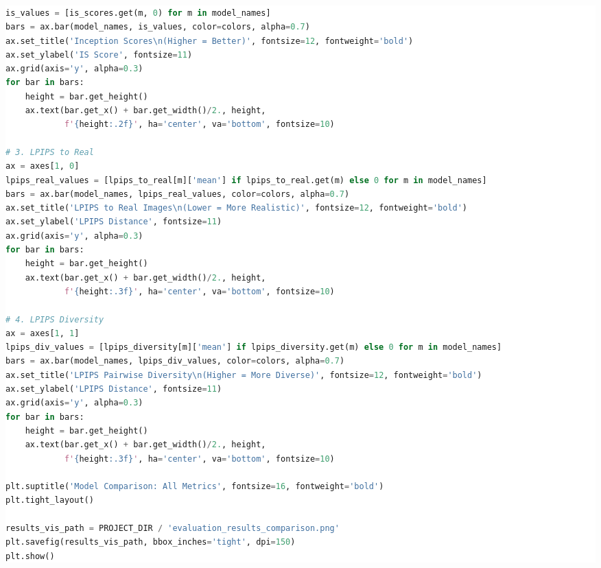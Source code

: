 ```python
is_values = [is_scores.get(m, 0) for m in model_names]
bars = ax.bar(model_names, is_values, color=colors, alpha=0.7)
ax.set_title('Inception Scores\n(Higher = Better)', fontsize=12, fontweight='bold')
ax.set_ylabel('IS Score', fontsize=11)
ax.grid(axis='y', alpha=0.3)
for bar in bars:
    height = bar.get_height()
    ax.text(bar.get_x() + bar.get_width()/2., height,
            f'{height:.2f}', ha='center', va='bottom', fontsize=10)

# 3. LPIPS to Real
ax = axes[1, 0]
lpips_real_values = [lpips_to_real[m]['mean'] if lpips_to_real.get(m) else 0 for m in model_names]
bars = ax.bar(model_names, lpips_real_values, color=colors, alpha=0.7)
ax.set_title('LPIPS to Real Images\n(Lower = More Realistic)', fontsize=12, fontweight='bold')
ax.set_ylabel('LPIPS Distance', fontsize=11)
ax.grid(axis='y', alpha=0.3)
for bar in bars:
    height = bar.get_height()
    ax.text(bar.get_x() + bar.get_width()/2., height,
            f'{height:.3f}', ha='center', va='bottom', fontsize=10)

# 4. LPIPS Diversity
ax = axes[1, 1]
lpips_div_values = [lpips_diversity[m]['mean'] if lpips_diversity.get(m) else 0 for m in model_names]
bars = ax.bar(model_names, lpips_div_values, color=colors, alpha=0.7)
ax.set_title('LPIPS Pairwise Diversity\n(Higher = More Diverse)', fontsize=12, fontweight='bold')
ax.set_ylabel('LPIPS Distance', fontsize=11)
ax.grid(axis='y', alpha=0.3)
for bar in bars:
    height = bar.get_height()
    ax.text(bar.get_x() + bar.get_width()/2., height,
            f'{height:.3f}', ha='center', va='bottom', fontsize=10)

plt.suptitle('Model Comparison: All Metrics', fontsize=16, fontweight='bold')
plt.tight_layout()

results_vis_path = PROJECT_DIR / 'evaluation_results_comparison.png'
plt.savefig(results_vis_path, bbox_inches='tight', dpi=150)
plt.show()
```


    